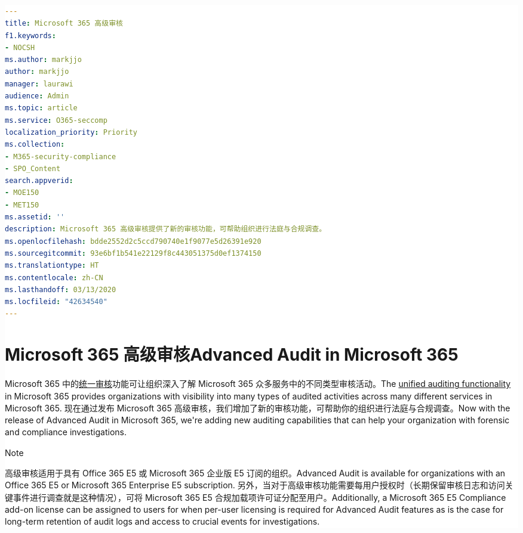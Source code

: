 ```yaml
---
title: Microsoft 365 高级审核
f1.keywords:
- NOCSH
ms.author: markjjo
author: markjjo
manager: laurawi
audience: Admin
ms.topic: article
ms.service: O365-seccomp
localization_priority: Priority
ms.collection:
- M365-security-compliance
- SPO_Content
search.appverid:
- MOE150
- MET150
ms.assetid: ''
description: Microsoft 365 高级审核提供了新的审核功能，可帮助组织进行法庭与合规调查。
ms.openlocfilehash: bdde2552d2c5ccd790740e1f9077e5d26391e920
ms.sourcegitcommit: 93e6bf1b541e22129f8c443051375d0ef1374150
ms.translationtype: HT
ms.contentlocale: zh-CN
ms.lasthandoff: 03/13/2020
ms.locfileid: "42634540"
---
```

# <a name="advanced-audit-in-microsoft-365"></a><span data-ttu-id="edf42-103">Microsoft 365 高级审核</span><span class="sxs-lookup"><span data-stu-id="edf42-103">Advanced Audit in Microsoft 365</span></span>

<span data-ttu-id="edf42-104">Microsoft 365 中的[统一审核](search-the-audit-log-in-security-and-compliance.md)功能可让组织深入了解 Microsoft 365 众多服务中的不同类型审核活动。</span><span class="sxs-lookup"><span data-stu-id="edf42-104">The [unified auditing functionality](search-the-audit-log-in-security-and-compliance.md) in Microsoft 365 provides organizations with visibility into many types of audited activities across many different services in Microsoft 365.</span></span> <span data-ttu-id="edf42-105">现在通过发布 Microsoft 365 高级审核，我们增加了新的审核功能，可帮助你的组织进行法庭与合规调查。</span><span class="sxs-lookup"><span data-stu-id="edf42-105">Now with the release of Advanced Audit in Microsoft 365, we're adding new auditing capabilities that can help your organization with forensic and compliance investigations.</span></span>

> [!NOTE]
> <span data-ttu-id="edf42-106">高级审核适用于具有 Office 365 E5 或 Microsoft 365 企业版 E5 订阅的组织。</span><span class="sxs-lookup"><span data-stu-id="edf42-106">Advanced Audit is available for organizations with an Office 365 E5 or Microsoft 365 Enterprise E5 subscription.</span></span> <span data-ttu-id="edf42-107">另外，当对于高级审核功能需要每用户授权时（长期保留审核日志和访问关键事件进行调查就是这种情况），可将 Microsoft 365 E5 合规加载项许可证分配至用户。</span><span class="sxs-lookup"><span data-stu-id="edf42-107">Additionally, a Microsoft 365 E5 Compliance add-on license can be assigned to users for when per-user licensing is required for Advanced Audit features as is the case for long-term retention of audit logs and access to crucial events for investigations.</span></span>

